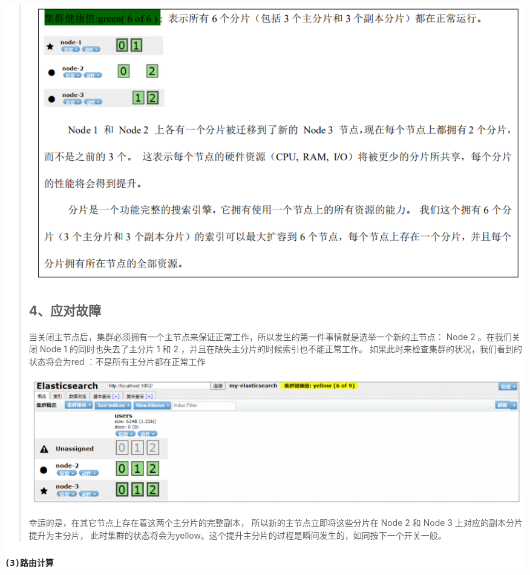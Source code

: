 >![image-20210728190722901](images/image-20210728190722901.png)
>
>## 4、应对故障
>
>当关闭主节点后，集群必须拥有一个主节点来保证正常工作，所以发生的第一件事情就是选举一个新的主节点： Node 2 。在我们关闭 Node 1 的同时也失去了主分片 1 和 2 ，并且在缺失主分片的时候索引也不能正常工作。 如果此时来检查集群的状况，我们看到的状态将会为red ：不是所有主分片都在正常工作
>
>![image-20210729184705990](images/image-20210729184705990.png)
>
>幸运的是，在其它节点上存在着这两个主分片的完整副本， 所以新的主节点立即将这些分片在 Node 2 和 Node 3 上对应的副本分片提升为主分片， 此时集群的状态将会为yellow。这个提升主分片的过程是瞬间发生的，如同按下一个开关一般。
>
>

### `(3)路由计算`
